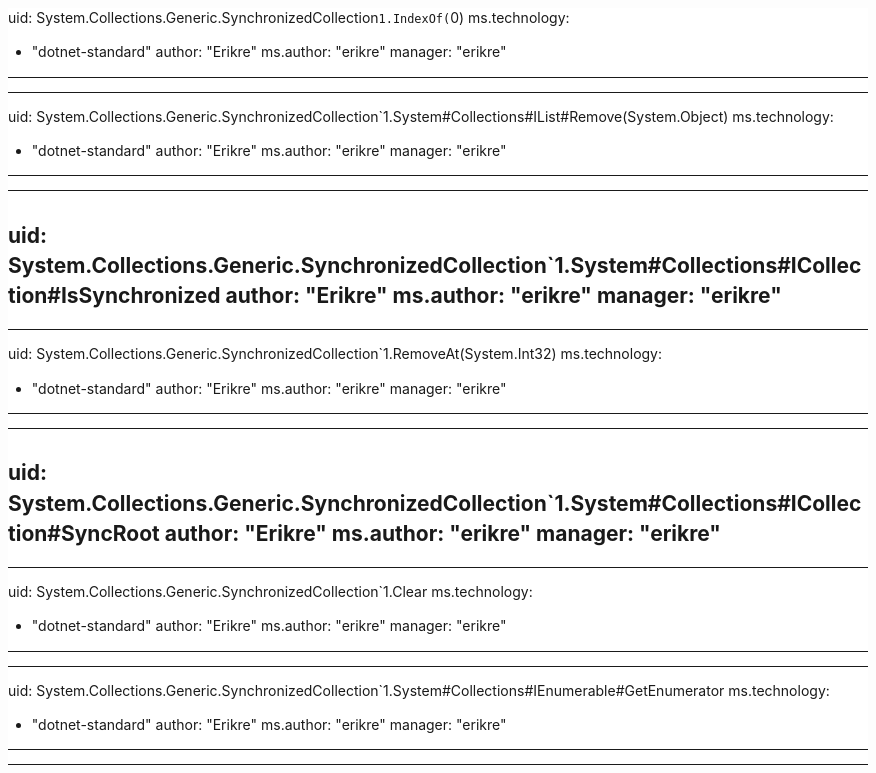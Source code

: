 uid: System.Collections.Generic.SynchronizedCollection`1.IndexOf(`0)
ms.technology: 
  - "dotnet-standard"
author: "Erikre"
ms.author: "erikre"
manager: "erikre"
---

---
uid: System.Collections.Generic.SynchronizedCollection`1.System#Collections#IList#Remove(System.Object)
ms.technology: 
  - "dotnet-standard"
author: "Erikre"
ms.author: "erikre"
manager: "erikre"
---

---
uid: System.Collections.Generic.SynchronizedCollection`1.System#Collections#ICollection#IsSynchronized
author: "Erikre"
ms.author: "erikre"
manager: "erikre"
---

---
uid: System.Collections.Generic.SynchronizedCollection`1.RemoveAt(System.Int32)
ms.technology: 
  - "dotnet-standard"
author: "Erikre"
ms.author: "erikre"
manager: "erikre"
---

---
uid: System.Collections.Generic.SynchronizedCollection`1.System#Collections#ICollection#SyncRoot
author: "Erikre"
ms.author: "erikre"
manager: "erikre"
---

---
uid: System.Collections.Generic.SynchronizedCollection`1.Clear
ms.technology: 
  - "dotnet-standard"
author: "Erikre"
ms.author: "erikre"
manager: "erikre"
---

---
uid: System.Collections.Generic.SynchronizedCollection`1.System#Collections#IEnumerable#GetEnumerator
ms.technology: 
  - "dotnet-standard"
author: "Erikre"
ms.author: "erikre"
manager: "erikre"
---

---